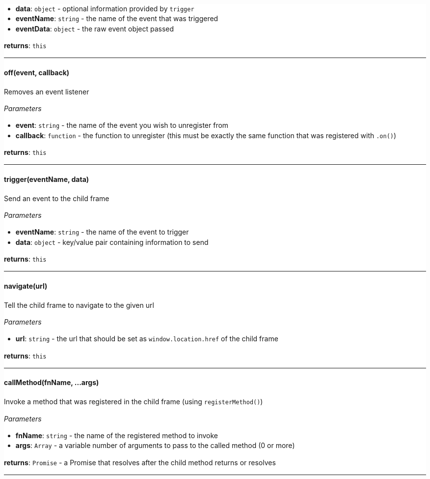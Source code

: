 - **data**: `object` - optional information provided by `trigger`
- **eventName**: `string` - the name of the event that was triggered
- **eventData**: `object` - the raw event object passed

**returns**: `this`

-----

#### off(event, callback)

Removes an event listener

_Parameters_

- **event**: `string` - the name of the event you wish to unregister from
- **callback**: `function` - the function to unregister (this must be exactly
  the same function that was registered with `.on()`)

**returns**: `this`

-----

#### trigger(eventName, data)

Send an event to the child frame

_Parameters_

- **eventName**: `string` - the name of the event to trigger
- **data**: `object` - key/value pair containing information to send

**returns**: `this`

-----

#### navigate(url)

Tell the child frame to navigate to the given url

_Parameters_

- **url**: `string` - the url that should be set as `window.location.href` of
  the child frame

**returns**: `this`

-----

#### callMethod(fnName, ...args)

Invoke a method that was registered in the child frame (using `registerMethod()`)

_Parameters_

- **fnName**: `string` - the name of the registered method to invoke
- **args**: `Array` - a variable number of arguments to pass to the called method (0 or more)

**returns**: `Promise` - a Promise that resolves after the child method returns or resolves

-----
